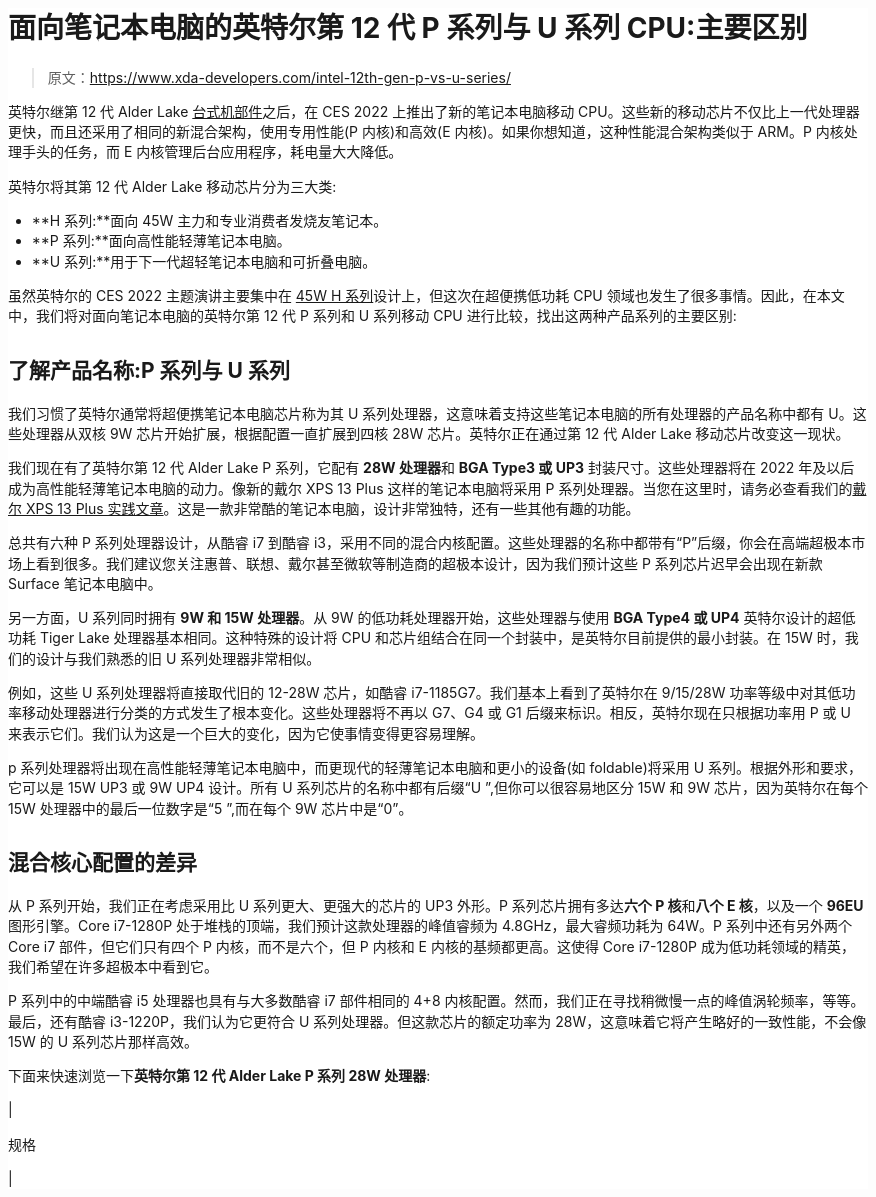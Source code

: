 # 面向笔记本电脑的英特尔第 12 代 P 系列与 U 系列 CPU:主要区别

> 原文：<https://www.xda-developers.com/intel-12th-gen-p-vs-u-series/>

英特尔继第 12 代 Alder Lake [台式机部件](https://www.xda-developers.com/intel-12th-gen-alder-lake-desktop-processor/)之后，在 CES 2022 上推出了新的笔记本电脑移动 CPU。这些新的移动芯片不仅比上一代处理器更快，而且还采用了相同的新混合架构，使用专用性能(P 内核)和高效(E 内核)。如果你想知道，这种性能混合架构类似于 ARM。P 内核处理手头的任务，而 E 内核管理后台应用程序，耗电量大大降低。

英特尔将其第 12 代 Alder Lake 移动芯片分为三大类:

*   **H 系列:**面向 45W 主力和专业消费者发烧友笔记本。
*   **P 系列:**面向高性能轻薄笔记本电脑。
*   **U 系列:**用于下一代超轻笔记本电脑和可折叠电脑。

虽然英特尔的 CES 2022 主题演讲主要集中在 [45W H 系列](https://www.xda-developers.com/intel-12th-gen-core-h-series-processors-announced-for-the-next-gen-gaming-laptops/)设计上，但这次在超便携低功耗 CPU 领域也发生了很多事情。因此，在本文中，我们将对面向笔记本电脑的英特尔第 12 代 P 系列和 U 系列移动 CPU 进行比较，找出这两种产品系列的主要区别:

## 了解产品名称:P 系列与 U 系列

我们习惯了英特尔通常将超便携笔记本电脑芯片称为其 U 系列处理器，这意味着支持这些笔记本电脑的所有处理器的产品名称中都有 U。这些处理器从双核 9W 芯片开始扩展，根据配置一直扩展到四核 28W 芯片。英特尔正在通过第 12 代 Alder Lake 移动芯片改变这一现状。

我们现在有了英特尔第 12 代 Alder Lake P 系列，它配有 **28W 处理器**和 **BGA Type3 或 UP3** 封装尺寸。这些处理器将在 2022 年及以后成为高性能轻薄笔记本电脑的动力。像新的戴尔 XPS 13 Plus 这样的笔记本电脑将采用 P 系列处理器。当您在这里时，请务必查看我们的[戴尔 XPS 13 Plus 实践文章](https://www.xda-developers.com/dell-xps-13-plus-hands-on/)。这是一款非常酷的笔记本电脑，设计非常独特，还有一些其他有趣的功能。

总共有六种 P 系列处理器设计，从酷睿 i7 到酷睿 i3，采用不同的混合内核配置。这些处理器的名称中都带有“P”后缀，你会在高端超极本市场上看到很多。我们建议您关注惠普、联想、戴尔甚至微软等制造商的超极本设计，因为我们预计这些 P 系列芯片迟早会出现在新款 Surface 笔记本电脑中。

另一方面，U 系列同时拥有 **9W 和 15W 处理器**。从 9W 的低功耗处理器开始，这些处理器与使用 **BGA Type4 或 UP4** 英特尔设计的超低功耗 Tiger Lake 处理器基本相同。这种特殊的设计将 CPU 和芯片组结合在同一个封装中，是英特尔目前提供的最小封装。在 15W 时，我们的设计与我们熟悉的旧 U 系列处理器非常相似。

例如，这些 U 系列处理器将直接取代旧的 12-28W 芯片，如酷睿 i7-1185G7。我们基本上看到了英特尔在 9/15/28W 功率等级中对其低功率移动处理器进行分类的方式发生了根本变化。这些处理器将不再以 G7、G4 或 G1 后缀来标识。相反，英特尔现在只根据功率用 P 或 U 来表示它们。我们认为这是一个巨大的变化，因为它使事情变得更容易理解。

p 系列处理器将出现在高性能轻薄笔记本电脑中，而更现代的轻薄笔记本电脑和更小的设备(如 foldable)将采用 U 系列。根据外形和要求，它可以是 15W UP3 或 9W UP4 设计。所有 U 系列芯片的名称中都有后缀“U ”,但你可以很容易地区分 15W 和 9W 芯片，因为英特尔在每个 15W 处理器中的最后一位数字是“5 ”,而在每个 9W 芯片中是“0”。

## 混合核心配置的差异

从 P 系列开始，我们正在考虑采用比 U 系列更大、更强大的芯片的 UP3 外形。P 系列芯片拥有多达**六个 P 核**和**八个 E 核**，以及一个 **96EU** 图形引擎。Core i7-1280P 处于堆栈的顶端，我们预计这款处理器的峰值睿频为 4.8GHz，最大睿频功耗为 64W。P 系列中还有另外两个 Core i7 部件，但它们只有四个 P 内核，而不是六个，但 P 内核和 E 内核的基频都更高。这使得 Core i7-1280P 成为低功耗领域的精英，我们希望在许多超极本中看到它。

P 系列中的中端酷睿 i5 处理器也具有与大多数酷睿 i7 部件相同的 4+8 内核配置。然而，我们正在寻找稍微慢一点的峰值涡轮频率，等等。最后，还有酷睿 i3-1220P，我们认为它更符合 U 系列处理器。但这款芯片的额定功率为 28W，这意味着它将产生略好的一致性能，不会像 15W 的 U 系列芯片那样高效。

下面来快速浏览一下**英特尔第 12 代 Alder Lake P 系列 28W 处理器**:

| 

规格

 | 
